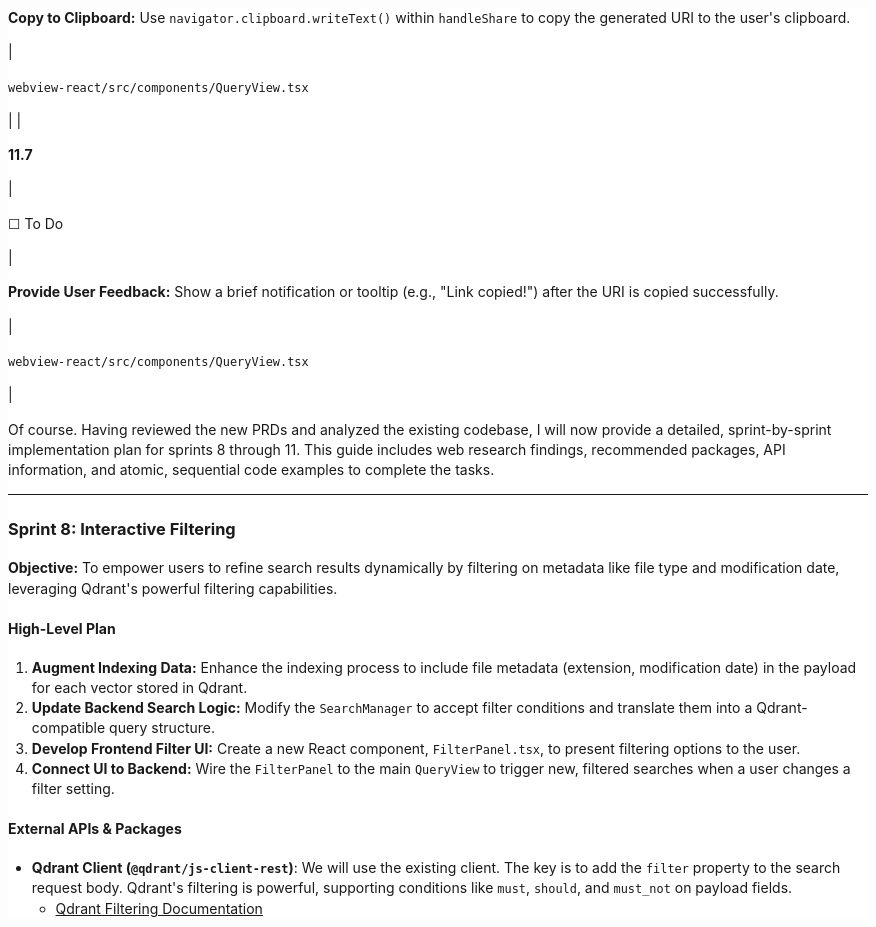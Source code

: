 **Copy to Clipboard:** Use `navigator.clipboard.writeText()` within `handleShare` to copy the generated URI to the user's clipboard.

 | 

`webview-react/src/components/QueryView.tsx`

 |
| 

**11.7**

 | 

☐ To Do

 | 

**Provide User Feedback:** Show a brief notification or tooltip (e.g., "Link copied!") after the URI is copied successfully.

 | 

`webview-react/src/components/QueryView.tsx`

 |

Of course. Having reviewed the new PRDs and analyzed the existing codebase, I will now provide a detailed, sprint-by-sprint implementation plan for sprints 8 through 11. This guide includes web research findings, recommended packages, API information, and atomic, sequential code examples to complete the tasks.

-----

### **Sprint 8: Interactive Filtering**

**Objective:** To empower users to refine search results dynamically by filtering on metadata like file type and modification date, leveraging Qdrant's powerful filtering capabilities.

#### **High-Level Plan**

1.  **Augment Indexing Data:** Enhance the indexing process to include file metadata (extension, modification date) in the payload for each vector stored in Qdrant.
2.  **Update Backend Search Logic:** Modify the `SearchManager` to accept filter conditions and translate them into a Qdrant-compatible query structure.
3.  **Develop Frontend Filter UI:** Create a new React component, `FilterPanel.tsx`, to present filtering options to the user.
4.  **Connect UI to Backend:** Wire the `FilterPanel` to the main `QueryView` to trigger new, filtered searches when a user changes a filter setting.

#### **External APIs & Packages**

  * **Qdrant Client (`@qdrant/js-client-rest`)**: We will use the existing client. The key is to add the `filter` property to the search request body. Qdrant's filtering is powerful, supporting conditions like `must`, `should`, and `must_not` on payload fields.
      * [Qdrant Filtering Documentation](https://qdrant.tech/documentation/concepts/filtering/)
